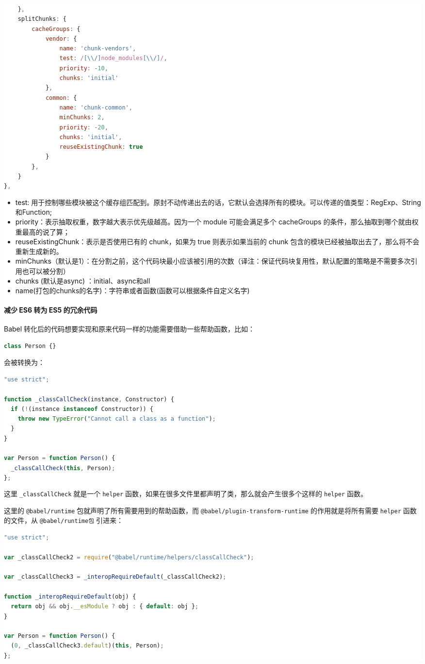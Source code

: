 ```js
    },
    splitChunks: {
        cacheGroups: {
            vendor: {
                name: 'chunk-vendors',
                test: /[\\/]node_modules[\\/]/,
                priority: -10,
                chunks: 'initial'
            },
            common: {
                name: 'chunk-common',
                minChunks: 2,
                priority: -20,
                chunks: 'initial',
                reuseExistingChunk: true
            }
        },
    }
},
```
* test: 用于控制哪些模块被这个缓存组匹配到。原封不动传递出去的话，它默认会选择所有的模块。可以传递的值类型：RegExp、String和Function;
* priority：表示抽取权重，数字越大表示优先级越高。因为一个 module 可能会满足多个 cacheGroups 的条件，那么抽取到哪个就由权重最高的说了算；
* reuseExistingChunk：表示是否使用已有的 chunk，如果为 true 则表示如果当前的 chunk 包含的模块已经被抽取出去了，那么将不会重新生成新的。
* minChunks（默认是1）：在分割之前，这个代码块最小应该被引用的次数（译注：保证代码块复用性，默认配置的策略是不需要多次引用也可以被分割）
* chunks (默认是async) ：initial、async和all
* name(打包的chunks的名字)：字符串或者函数(函数可以根据条件自定义名字)

#### 减少 ES6 转为 ES5 的冗余代码
Babel 转化后的代码想要实现和原来代码一样的功能需要借助一些帮助函数，比如：
```js
class Person {}
```
会被转换为：
```js
"use strict";

function _classCallCheck(instance, Constructor) {
  if (!(instance instanceof Constructor)) {
    throw new TypeError("Cannot call a class as a function");
  }
}

var Person = function Person() {
  _classCallCheck(this, Person);
};
```
这里 `_classCallCheck` 就是一个 `helper` 函数，如果在很多文件里都声明了类，那么就会产生很多个这样的 `helper` 函数。

这里的 `@babel/runtime` 包就声明了所有需要用到的帮助函数，而 `@babel/plugin-transform-runtime` 的作用就是将所有需要 `helper` 函数的文件，从 `@babel/runtime包` 引进来：
```js
"use strict";

var _classCallCheck2 = require("@babel/runtime/helpers/classCallCheck");

var _classCallCheck3 = _interopRequireDefault(_classCallCheck2);

function _interopRequireDefault(obj) {
  return obj && obj.__esModule ? obj : { default: obj };
}

var Person = function Person() {
  (0, _classCallCheck3.default)(this, Person);
};
```